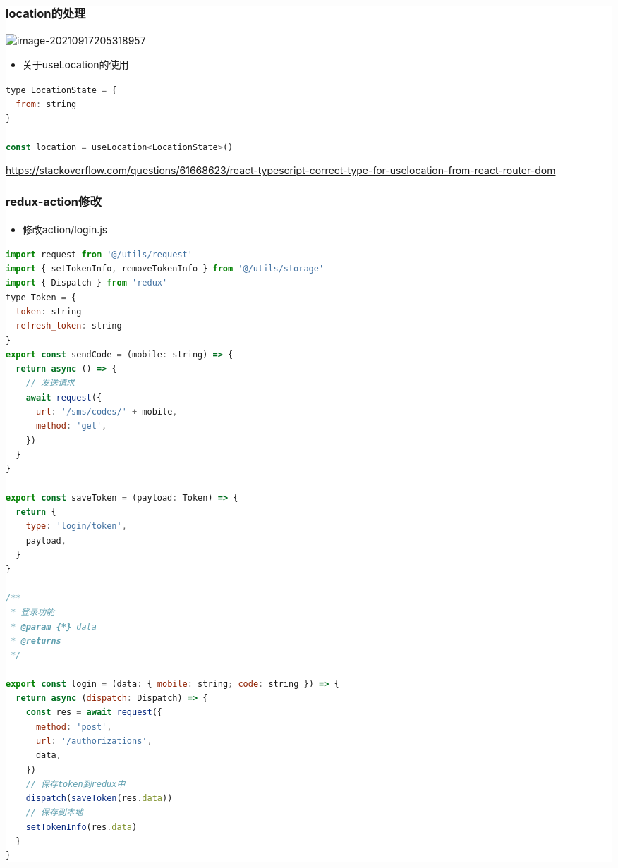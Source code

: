 ### location的处理

![image-20210917205318957](https://wuxiaohui-1254415986.cos.ap-nanjing.myqcloud.com/2022/01/30/image20210917205318957.png)

+ 关于useLocation的使用

```jsx
type LocationState = {
  from: string
}

const location = useLocation<LocationState>()
```

https://stackoverflow.com/questions/61668623/react-typescript-correct-type-for-uselocation-from-react-router-dom

### redux-action修改

+ 修改action/login.js

```jsx
import request from '@/utils/request'
import { setTokenInfo, removeTokenInfo } from '@/utils/storage'
import { Dispatch } from 'redux'
type Token = {
  token: string
  refresh_token: string
}
export const sendCode = (mobile: string) => {
  return async () => {
    // 发送请求
    await request({
      url: '/sms/codes/' + mobile,
      method: 'get',
    })
  }
}

export const saveToken = (payload: Token) => {
  return {
    type: 'login/token',
    payload,
  }
}

/**
 * 登录功能
 * @param {*} data
 * @returns
 */

export const login = (data: { mobile: string; code: string }) => {
  return async (dispatch: Dispatch) => {
    const res = await request({
      method: 'post',
      url: '/authorizations',
      data,
    })
    // 保存token到redux中
    dispatch(saveToken(res.data))
    // 保存到本地
    setTokenInfo(res.data)
  }
}
```